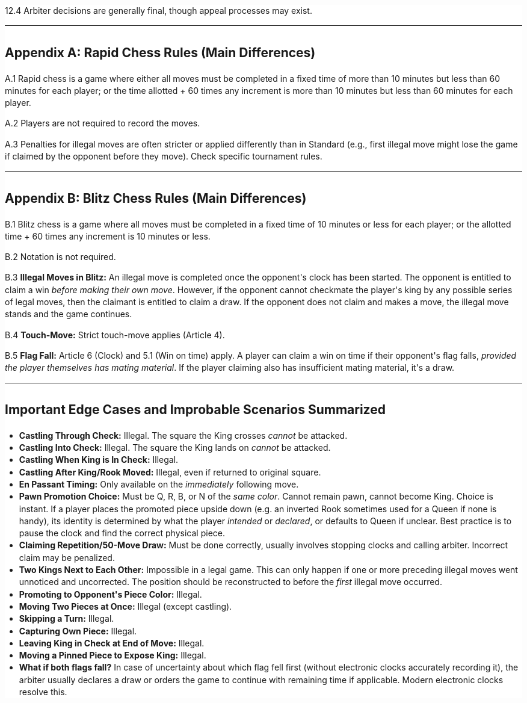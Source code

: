 12.4 Arbiter decisions are generally final, though appeal processes may exist.

---

## Appendix A: Rapid Chess Rules (Main Differences)

A.1 Rapid chess is a game where either all moves must be completed in a fixed time of more than 10 minutes but less than 60 minutes for each player; or the time allotted + 60 times any increment is more than 10 minutes but less than 60 minutes for each player.

A.2 Players are not required to record the moves.

A.3 Penalties for illegal moves are often stricter or applied differently than in Standard (e.g., first illegal move might lose the game if claimed by the opponent before they move). Check specific tournament rules.

---

## Appendix B: Blitz Chess Rules (Main Differences)

B.1 Blitz chess is a game where all moves must be completed in a fixed time of 10 minutes or less for each player; or the allotted time + 60 times any increment is 10 minutes or less.

B.2 Notation is not required.

B.3 **Illegal Moves in Blitz:** An illegal move is completed once the opponent's clock has been started. The opponent is entitled to claim a win *before making their own move*. However, if the opponent cannot checkmate the player's king by any possible series of legal moves, then the claimant is entitled to claim a draw. If the opponent does not claim and makes a move, the illegal move stands and the game continues.

B.4 **Touch-Move:** Strict touch-move applies (Article 4).

B.5 **Flag Fall:** Article 6 (Clock) and 5.1 (Win on time) apply. A player can claim a win on time if their opponent's flag falls, *provided the player themselves has mating material*. If the player claiming also has insufficient mating material, it's a draw.

---

## Important Edge Cases and Improbable Scenarios Summarized

*   **Castling Through Check:** Illegal. The square the King crosses *cannot* be attacked.
*   **Castling Into Check:** Illegal. The square the King lands on *cannot* be attacked.
*   **Castling When King is In Check:** Illegal.
*   **Castling After King/Rook Moved:** Illegal, even if returned to original square.
*   **En Passant Timing:** Only available on the *immediately* following move.
*   **Pawn Promotion Choice:** Must be Q, R, B, or N of the *same color*. Cannot remain pawn, cannot become King. Choice is instant. If a player places the promoted piece upside down (e.g. an inverted Rook sometimes used for a Queen if none is handy), its identity is determined by what the player *intended* or *declared*, or defaults to Queen if unclear. Best practice is to pause the clock and find the correct physical piece.
*   **Claiming Repetition/50-Move Draw:** Must be done correctly, usually involves stopping clocks and calling arbiter. Incorrect claim may be penalized.
*   **Two Kings Next to Each Other:** Impossible in a legal game. This can only happen if one or more preceding illegal moves went unnoticed and uncorrected. The position should be reconstructed to before the *first* illegal move occurred.
*   **Promoting to Opponent's Piece Color:** Illegal.
*   **Moving Two Pieces at Once:** Illegal (except castling).
*   **Skipping a Turn:** Illegal.
*   **Capturing Own Piece:** Illegal.
*   **Leaving King in Check at End of Move:** Illegal.
*   **Moving a Pinned Piece to Expose King:** Illegal.
*   **What if both flags fall?** In case of uncertainty about which flag fell first (without electronic clocks accurately recording it), the arbiter usually declares a draw or orders the game to continue with remaining time if applicable. Modern electronic clocks resolve this.